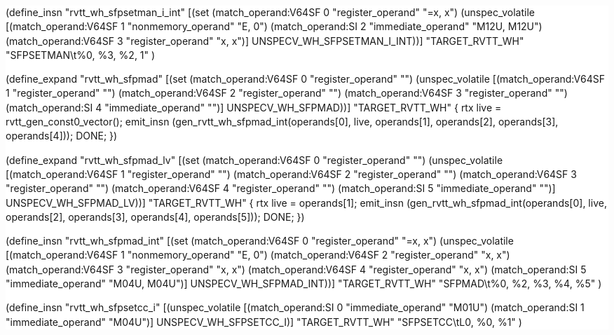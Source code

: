(define_insn "rvtt_wh_sfpsetman_i_int"
  [(set (match_operand:V64SF 0 "register_operand" "=x, x")
        (unspec_volatile [(match_operand:V64SF 1 "nonmemory_operand" "E, 0")
                          (match_operand:SI    2 "immediate_operand" "M12U, M12U")
                          (match_operand:V64SF 3 "register_operand"  "x, x")] UNSPECV_WH_SFPSETMAN_I_INT))]
  "TARGET_RVTT_WH"
  "SFPSETMAN\t%0, %3, %2, 1"
)

(define_expand "rvtt_wh_sfpmad"
  [(set (match_operand:V64SF 0 "register_operand" "")
        (unspec_volatile [(match_operand:V64SF 1 "register_operand"  "")
                          (match_operand:V64SF 2 "register_operand"  "")
                          (match_operand:V64SF 3 "register_operand"  "")
                          (match_operand:SI    4 "immediate_operand" "")] UNSPECV_WH_SFPMAD))]
  "TARGET_RVTT_WH"
{
  rtx live = rvtt_gen_const0_vector();
  emit_insn (gen_rvtt_wh_sfpmad_int(operands[0], live, operands[1], operands[2], operands[3], operands[4]));
  DONE;
})

(define_expand "rvtt_wh_sfpmad_lv"
  [(set (match_operand:V64SF 0 "register_operand" "")
        (unspec_volatile [(match_operand:V64SF 1 "register_operand"  "")
                          (match_operand:V64SF 2 "register_operand"  "")
                          (match_operand:V64SF 3 "register_operand"  "")
                          (match_operand:V64SF 4 "register_operand"  "")
                          (match_operand:SI    5 "immediate_operand" "")] UNSPECV_WH_SFPMAD_LV))]
  "TARGET_RVTT_WH"
{
  rtx live = operands[1];
  emit_insn (gen_rvtt_wh_sfpmad_int(operands[0], live, operands[2], operands[3], operands[4], operands[5]));
  DONE;
})

(define_insn "rvtt_wh_sfpmad_int"
  [(set (match_operand:V64SF 0 "register_operand" "=x, x")
        (unspec_volatile [(match_operand:V64SF 1 "nonmemory_operand" "E, 0")
                          (match_operand:V64SF 2 "register_operand"  "x, x")
                          (match_operand:V64SF 3 "register_operand"  "x, x")
                          (match_operand:V64SF 4 "register_operand"  "x, x")
                          (match_operand:SI    5 "immediate_operand" "M04U, M04U")] UNSPECV_WH_SFPMAD_INT))]
  "TARGET_RVTT_WH"
  "SFPMAD\t%0, %2, %3, %4, %5"
)

(define_insn "rvtt_wh_sfpsetcc_i"
  [(unspec_volatile [(match_operand:SI    0 "immediate_operand" "M01U")
                     (match_operand:SI    1 "immediate_operand" "M04U")] UNSPECV_WH_SFPSETCC_I)]
  "TARGET_RVTT_WH"
  "SFPSETCC\tL0, %0, %1"
)
